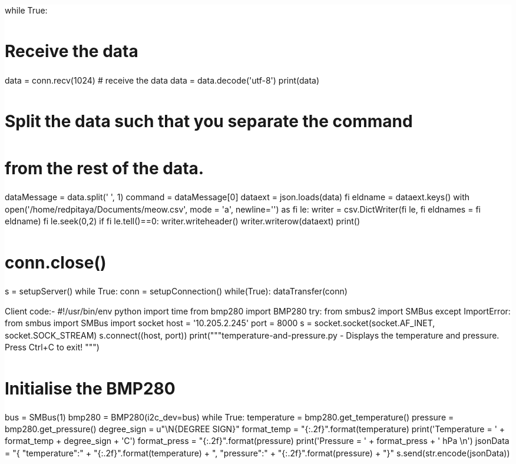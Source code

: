 while True:
# Receive the data
data = conn.recv(1024) # receive the data
data = data.decode('utf-8')
print(data)
# Split the data such that you separate the command
# from the rest of the data.
dataMessage = data.split(' ', 1)
command = dataMessage[0]
dataext = json.loads(data)
fi eldname = dataext.keys()
with open('/home/redpitaya/Documents/meow.csv', mode = 'a', newline='') as fi le:
writer = csv.DictWriter(fi le, fi eldnames = fi eldname)
fi le.seek(0,2)
if fi le.tell()==0:
writer.writeheader()
writer.writerow(dataext)
print()
# conn.close()
s = setupServer()
while True:
conn = setupConnection()
while(True):
dataTransfer(conn)



Client code:-
#!/usr/bin/env python
import time
from bmp280 import BMP280
try:
from smbus2 import SMBus
except ImportError:
from smbus import SMBus
import socket
host = '10.205.2.245'
port = 8000
s = socket.socket(socket.AF_INET, socket.SOCK_STREAM)
s.connect((host, port))
print("""temperature-and-pressure.py - Displays the temperature and pressure.
Press Ctrl+C to exit!
""")
# Initialise the BMP280
bus = SMBus(1)
bmp280 = BMP280(i2c_dev=bus)
while True:
temperature = bmp280.get_temperature()
pressure = bmp280.get_pressure()
degree_sign = u"\N{DEGREE SIGN}"
format_temp = "{:.2f}".format(temperature)
print('Temperature = ' + format_temp + degree_sign + 'C')
format_press = "{:.2f}".format(pressure)
print('Pressure = ' + format_press + ' hPa \n')
jsonData = "{ \"temperature\":" + "{:.2f}".format(temperature) + ", \"pressure\":" + "{:.2f}".format(pressure) + "}"
s.send(str.encode(jsonData))